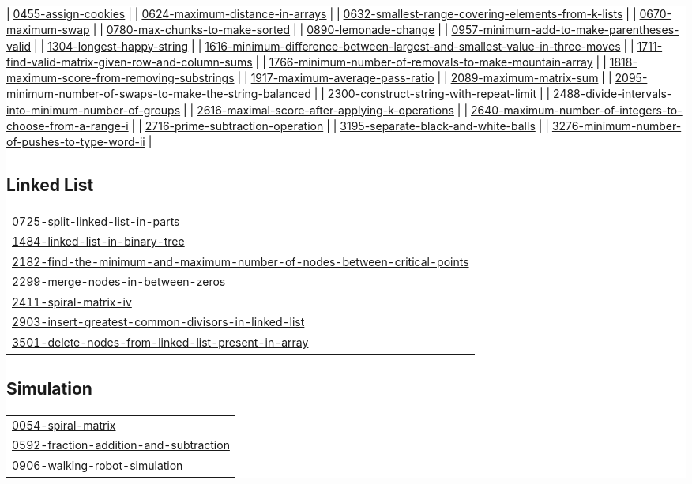 | [0455-assign-cookies](https://github.com/Deepakkr22iitk/leetcode_questions/tree/master/0455-assign-cookies) |
| [0624-maximum-distance-in-arrays](https://github.com/Deepakkr22iitk/leetcode_daily/tree/master/0624-maximum-distance-in-arrays) |
| [0632-smallest-range-covering-elements-from-k-lists](https://github.com/Deepakkr22iitk/leetcode_daily/tree/master/0632-smallest-range-covering-elements-from-k-lists) |
| [0670-maximum-swap](https://github.com/Deepakkr22iitk/leetcode_daily/tree/master/0670-maximum-swap) |
| [0780-max-chunks-to-make-sorted](https://github.com/Deepakkr22iitk/leetcode_questions/tree/master/0780-max-chunks-to-make-sorted) |
| [0890-lemonade-change](https://github.com/Deepakkr22iitk/leetcode_daily/tree/master/0890-lemonade-change) |
| [0957-minimum-add-to-make-parentheses-valid](https://github.com/Deepakkr22iitk/leetcode_daily/tree/master/0957-minimum-add-to-make-parentheses-valid) |
| [1304-longest-happy-string](https://github.com/Deepakkr22iitk/leetcode_daily/tree/master/1304-longest-happy-string) |
| [1616-minimum-difference-between-largest-and-smallest-value-in-three-moves](https://github.com/Deepakkr22iitk/leetcode_daily/tree/master/1616-minimum-difference-between-largest-and-smallest-value-in-three-moves) |
| [1711-find-valid-matrix-given-row-and-column-sums](https://github.com/Deepakkr22iitk/leetcode_daily/tree/master/1711-find-valid-matrix-given-row-and-column-sums) |
| [1766-minimum-number-of-removals-to-make-mountain-array](https://github.com/Deepakkr22iitk/leetcode_questions/tree/master/1766-minimum-number-of-removals-to-make-mountain-array) |
| [1818-maximum-score-from-removing-substrings](https://github.com/Deepakkr22iitk/leetcode_daily/tree/master/1818-maximum-score-from-removing-substrings) |
| [1917-maximum-average-pass-ratio](https://github.com/Deepakkr22iitk/leetcode_questions/tree/master/1917-maximum-average-pass-ratio) |
| [2089-maximum-matrix-sum](https://github.com/Deepakkr22iitk/leetcode_questions/tree/master/2089-maximum-matrix-sum) |
| [2095-minimum-number-of-swaps-to-make-the-string-balanced](https://github.com/Deepakkr22iitk/leetcode_daily/tree/master/2095-minimum-number-of-swaps-to-make-the-string-balanced) |
| [2300-construct-string-with-repeat-limit](https://github.com/Deepakkr22iitk/leetcode_questions/tree/master/2300-construct-string-with-repeat-limit) |
| [2488-divide-intervals-into-minimum-number-of-groups](https://github.com/Deepakkr22iitk/leetcode_daily/tree/master/2488-divide-intervals-into-minimum-number-of-groups) |
| [2616-maximal-score-after-applying-k-operations](https://github.com/Deepakkr22iitk/leetcode_daily/tree/master/2616-maximal-score-after-applying-k-operations) |
| [2640-maximum-number-of-integers-to-choose-from-a-range-i](https://github.com/Deepakkr22iitk/leetcode_questions/tree/master/2640-maximum-number-of-integers-to-choose-from-a-range-i) |
| [2716-prime-subtraction-operation](https://github.com/Deepakkr22iitk/leetcode_questions/tree/master/2716-prime-subtraction-operation) |
| [3195-separate-black-and-white-balls](https://github.com/Deepakkr22iitk/leetcode_daily/tree/master/3195-separate-black-and-white-balls) |
| [3276-minimum-number-of-pushes-to-type-word-ii](https://github.com/Deepakkr22iitk/leetcode_daily/tree/master/3276-minimum-number-of-pushes-to-type-word-ii) |
## Linked List
|  |
| ------- |
| [0725-split-linked-list-in-parts](https://github.com/Deepakkr22iitk/leetcode_daily/tree/master/0725-split-linked-list-in-parts) |
| [1484-linked-list-in-binary-tree](https://github.com/Deepakkr22iitk/leetcode_daily/tree/master/1484-linked-list-in-binary-tree) |
| [2182-find-the-minimum-and-maximum-number-of-nodes-between-critical-points](https://github.com/Deepakkr22iitk/leetcode_daily/tree/master/2182-find-the-minimum-and-maximum-number-of-nodes-between-critical-points) |
| [2299-merge-nodes-in-between-zeros](https://github.com/Deepakkr22iitk/leetcode_daily/tree/master/2299-merge-nodes-in-between-zeros) |
| [2411-spiral-matrix-iv](https://github.com/Deepakkr22iitk/leetcode_daily/tree/master/2411-spiral-matrix-iv) |
| [2903-insert-greatest-common-divisors-in-linked-list](https://github.com/Deepakkr22iitk/leetcode_daily/tree/master/2903-insert-greatest-common-divisors-in-linked-list) |
| [3501-delete-nodes-from-linked-list-present-in-array](https://github.com/Deepakkr22iitk/leetcode_daily/tree/master/3501-delete-nodes-from-linked-list-present-in-array) |
## Simulation
|  |
| ------- |
| [0054-spiral-matrix](https://github.com/Deepakkr22iitk/leetcode_questions/tree/master/0054-spiral-matrix) |
| [0592-fraction-addition-and-subtraction](https://github.com/Deepakkr22iitk/leetcode_daily/tree/master/0592-fraction-addition-and-subtraction) |
| [0906-walking-robot-simulation](https://github.com/Deepakkr22iitk/leetcode_daily/tree/master/0906-walking-robot-simulation) |